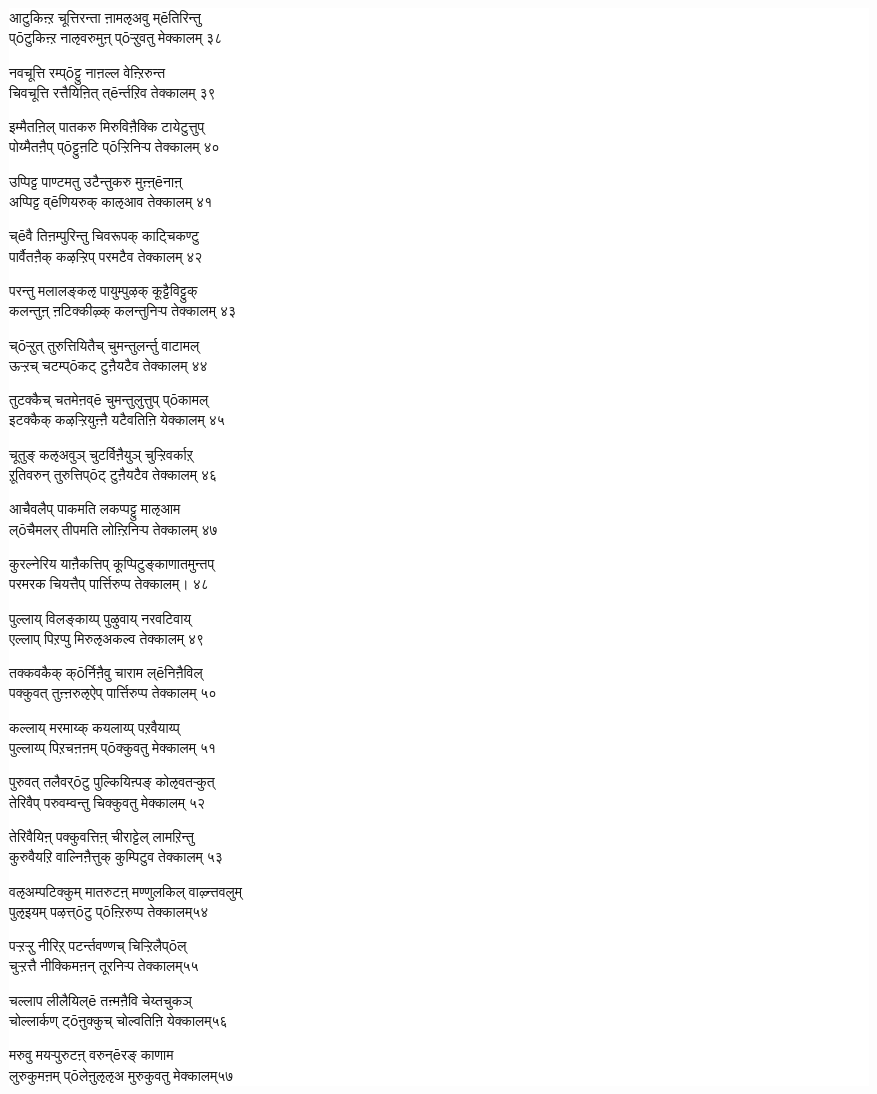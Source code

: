 आटुकिऩ्ऱ चूत्तिरन्ता ऩामऌअवु म्ēतिरिन्तु  
प्ōटुकिऩ्ऱ नाऌवरुमुऩ् प्ōऱ्ऱुवतु मेक्कालम् ३८  
    
नवचूत्ति रम्प्ōट्टु नाऩल्ल वेऩ्ऱिरुन्त  
चिवचूत्ति रत्तैयिऩित् त्ēर्न्तऱिव तेक्कालम् ३९  
    
इम्मैतऩिल् पातकरु मिरुविऩैक्कि टायेटुत्तुप्  
पोय्मैतऩैप् प्ōट्टुऩटि प्ōऱ्ऱिनिऱ्प तेक्कालम् ४०  
    
उप्पिट्ट पाण्टमतु उटैन्तुकरु मुऩ्ऩ्ēनाऩ्  
अप्पिट्ट व्ēणियरुक् काऌआव तेक्कालम् ४१  
    
च्ēवै तिऩम्पुरिन्तु चिवरूपक् काट्चिकण्टु  
पार्वैतऩैक् कऴऱ्ऱिप् परमटैव तेक्कालम् ४२  
    
परन्तु मलालङ्कऌ पायुम्पुऴक् कूट्टैविट्टुक्  
कलन्तुऩ् ऩटिक्कीऴ्क् कलन्तुनिऱ्प तेक्कालम् ४३  
    
च्ōऱ्ऱुत् तुरुत्तियितैच् चुमन्तुलर्न्तु वाटामल्  
ऊऱ्ऱच् चटम्प्ōकट् टुऩैयटैव तेक्कालम् ४४  
    
तुटक्कैच् चतमेऩव्ē चुमन्तुलुत्तुप् प्ōकामल्  
इटक्कैक् कऴऱ्ऱियुऩ्ऩै यटैवतिऩि येक्कालम् ४५  
    
चूतुङ् कऌअवुञ् चुटर्विऩैयुञ् चुऱ्ऱिवर्काऱ्  
ऱूतिवरुन् तुरुत्तिप्ōट् टुऩैयटैव तेक्कालम् ४६  
    
आचैवलैप् पाकमति लकप्पट्टु माऌआम  
ल्ōचैमलर् तीपमति लोऩ्ऱिनिऱ्प तेक्कालम् ४७  
    
कुरल्नेरिय याऩैकत्तिप् कूप्पिटुङ्काणातमुन्तप्  
परमरक चियत्तैप् पार्त्तिरुप्प तेक्कालम्। ४८  
    
पुल्लाय् विलङ्काय्प् पुऴुवाय् नरवटिवाय्  
एल्लाप् पिऱप्पु मिरुऌअकल्व तेक्कालम् ४९  
    
तक्कवकैक् क्ōर्निऩैवु चाराम ल्ēनिऩैविल्  
पक्कुवत् तुऩ्ऩरुऌऐप् पार्त्तिरुप्प तेक्कालम् ५०  
    
कल्लाय् मरमाय्क् कयलाय्प् पऱवैयाय्प्  
पुल्लाय्प् पिऱचऩऩम् प्ōक्कुवतु मेक्कालम् ५१  
    
पुरुवत् तलैवर्ōटु पुल्कियिऩ्पङ् कोऌवतऱ्कुत्  
तेरिवैप् परुवम्वन्तु चिक्कुवतु मेक्कालम् ५२  
    
तेरिवैयिऩ् पक्कुवत्तिऩ् चीराट्टेल् लामऱिन्तु  
कुरुवैयऱि वाल्निऩैत्तुक् कुम्पिटुव तेक्कालम् ५३  
    
वऌअम्पटिक्कुम् मातरुटऩ् मण्णुलकिल् वाऴ्न्तवलुम्  
पुऌइयम् पऴत्त्ōटु प्ōऩ्ऱिरुप्प तेक्कालम्५४  
    
पऱ्ऱऱ्ऱु नीरिऱ् पटर्न्तवण्णच् चिऱ्ऱिलैप्ōल्  
चुऱ्ऱत्तै नीक्किमऩन् तूरनिऱ्प तेक्कालम्५५  
    
चल्लाप लीलैयिल्ē तऩ्मऩैवि चेय्तचुकञ्  
चोल्लार्कण् ट्ōऩुक्कुच् चोल्वतिऩि येक्कालम्५६  
    
मरुवु मयऱ्पुरुटऩ् वरुन्ēरङ् काणाम  
लुरुकुमऩम् प्ōलेऩुऌऌअ मुरुकुवतु मेक्कालम्५७  
    